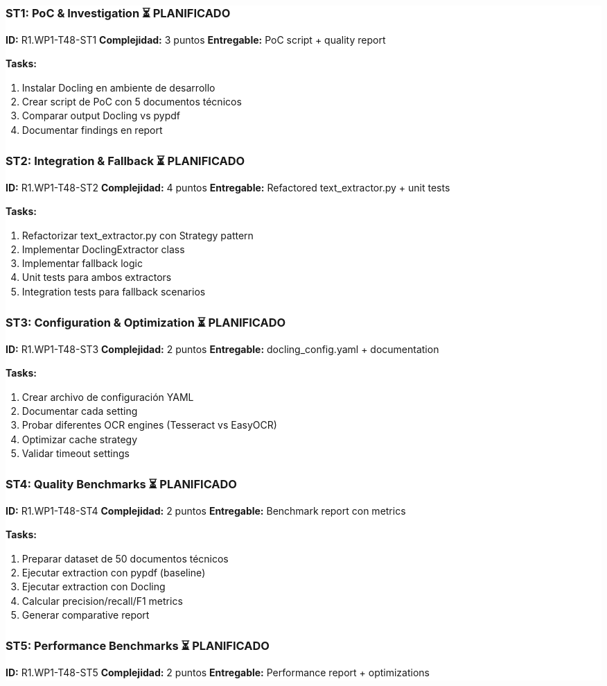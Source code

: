 ### ST1: PoC & Investigation ⏳ PLANIFICADO
**ID:** R1.WP1-T48-ST1
**Complejidad:** 3 puntos
**Entregable:** PoC script + quality report

**Tasks:**
1. Instalar Docling en ambiente de desarrollo
2. Crear script de PoC con 5 documentos técnicos
3. Comparar output Docling vs pypdf
4. Documentar findings en report

### ST2: Integration & Fallback ⏳ PLANIFICADO
**ID:** R1.WP1-T48-ST2
**Complejidad:** 4 puntos
**Entregable:** Refactored text_extractor.py + unit tests

**Tasks:**
1. Refactorizar text_extractor.py con Strategy pattern
2. Implementar DoclingExtractor class
3. Implementar fallback logic
4. Unit tests para ambos extractors
5. Integration tests para fallback scenarios

### ST3: Configuration & Optimization ⏳ PLANIFICADO
**ID:** R1.WP1-T48-ST3
**Complejidad:** 2 puntos
**Entregable:** docling_config.yaml + documentation

**Tasks:**
1. Crear archivo de configuración YAML
2. Documentar cada setting
3. Probar diferentes OCR engines (Tesseract vs EasyOCR)
4. Optimizar cache strategy
5. Validar timeout settings

### ST4: Quality Benchmarks ⏳ PLANIFICADO
**ID:** R1.WP1-T48-ST4
**Complejidad:** 2 puntos
**Entregable:** Benchmark report con metrics

**Tasks:**
1. Preparar dataset de 50 documentos técnicos
2. Ejecutar extraction con pypdf (baseline)
3. Ejecutar extraction con Docling
4. Calcular precision/recall/F1 metrics
5. Generar comparative report

### ST5: Performance Benchmarks ⏳ PLANIFICADO
**ID:** R1.WP1-T48-ST5
**Complejidad:** 2 puntos
**Entregable:** Performance report + optimizations
